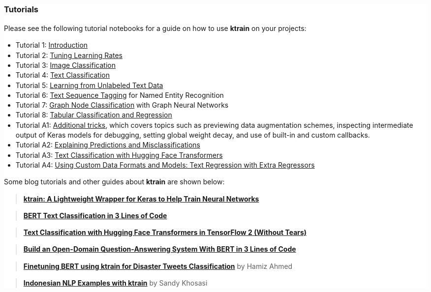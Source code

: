 


### Tutorials
Please see the following tutorial notebooks for a guide on how to use **ktrain** on your projects:
* Tutorial 1:  [Introduction](https://nbviewer.jupyter.org/github/amaiya/ktrain/blob/master/tutorials/tutorial-01-introduction.ipynb)
* Tutorial 2:  [Tuning Learning Rates](https://nbviewer.jupyter.org/github/amaiya/ktrain/blob/master/tutorials/tutorial-02-tuning-learning-rates.ipynb)
* Tutorial 3: [Image Classification](https://nbviewer.jupyter.org/github/amaiya/ktrain/blob/master/tutorials/tutorial-03-image-classification.ipynb)
* Tutorial 4: [Text Classification](https://nbviewer.jupyter.org/github/amaiya/ktrain/blob/master/tutorials/tutorial-04-text-classification.ipynb)
* Tutorial 5: [Learning from Unlabeled Text Data](https://nbviewer.jupyter.org/github/amaiya/ktrain/blob/master/tutorials/tutorial-05-learning_from_unlabeled_text_data.ipynb)
* Tutorial 6: [Text Sequence Tagging](https://nbviewer.jupyter.org/github/amaiya/ktrain/blob/master/tutorials/tutorial-06-sequence-tagging.ipynb) for Named Entity Recognition
* Tutorial 7: [Graph Node Classification](https://nbviewer.jupyter.org/github/amaiya/ktrain/blob/master/tutorials/tutorial-07-graph-node_classification.ipynb) with Graph Neural Networks
* Tutorial 8: [Tabular Classification and Regression](https://nbviewer.jupyter.org/github/amaiya/ktrain/blob/master/tutorials/tutorial-08-tabular_classification_and_regression.ipynb)
* Tutorial A1: [Additional tricks](https://nbviewer.jupyter.org/github/amaiya/ktrain/blob/master/tutorials/tutorial-A1-additional-tricks.ipynb), which covers topics such as previewing data augmentation schemes, inspecting intermediate output of Keras models for debugging, setting global weight decay, and use of built-in and custom callbacks.
* Tutorial A2: [Explaining Predictions and Misclassifications](https://nbviewer.jupyter.org/github/amaiya/ktrain/blob/master/tutorials/tutorial-A2-explaining-predictions.ipynb)
* Tutorial A3: [Text Classification with Hugging Face Transformers](https://nbviewer.jupyter.org/github/amaiya/ktrain/blob/develop/tutorials/tutorial-A3-hugging_face_transformers.ipynb)
* Tutorial A4: [Using Custom Data Formats and Models: Text Regression with Extra Regressors](https://nbviewer.jupyter.org/github/amaiya/ktrain/blob/master/tutorials/tutorial-A4-customdata-text_regression_with_extra_regressors.ipynb)


Some blog tutorials and other guides about **ktrain** are shown below:

> [**ktrain: A Lightweight Wrapper for Keras to Help Train Neural Networks**](https://towardsdatascience.com/ktrain-a-lightweight-wrapper-for-keras-to-help-train-neural-networks-82851ba889c)


> [**BERT Text Classification in 3 Lines of Code**](https://towardsdatascience.com/bert-text-classification-in-3-lines-of-code-using-keras-264db7e7a358)

> [**Text Classification with Hugging Face Transformers in  TensorFlow 2 (Without Tears)**](https://medium.com/@asmaiya/text-classification-with-hugging-face-transformers-in-tensorflow-2-without-tears-ee50e4f3e7ed)

> [**Build an Open-Domain Question-Answering System With BERT in 3 Lines of Code**](https://towardsdatascience.com/build-an-open-domain-question-answering-system-with-bert-in-3-lines-of-code-da0131bc516b)

> [**Finetuning BERT using ktrain for Disaster Tweets Classification**](https://medium.com/analytics-vidhya/finetuning-bert-using-ktrain-for-disaster-tweets-classification-18f64a50910b) by Hamiz Ahmed

> [**Indonesian NLP Examples with ktrain**](https://github.com/ilos-vigil/ktrain-assessment-study) by Sandy Khosasi
